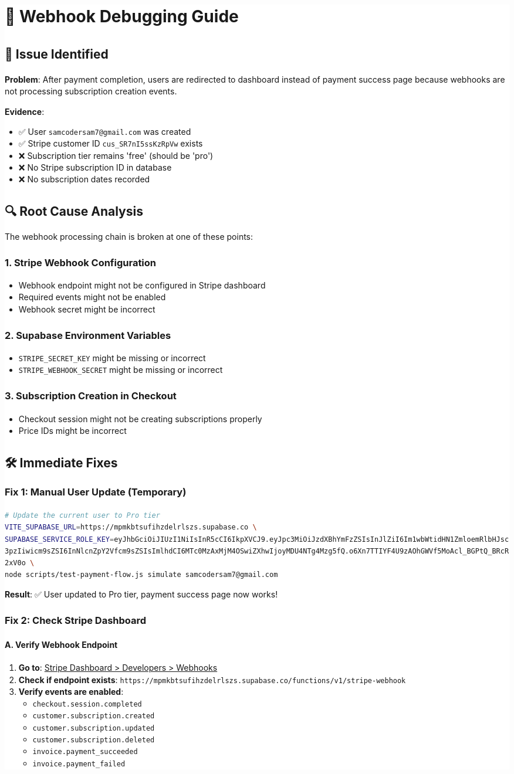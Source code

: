 # 🔧 Webhook Debugging Guide

## 🚨 **Issue Identified**

**Problem**: After payment completion, users are redirected to dashboard instead of payment success page because webhooks are not processing subscription creation events.

**Evidence**:
- ✅ User `samcodersam7@gmail.com` was created
- ✅ Stripe customer ID `cus_SR7nI5ssKzRpVw` exists
- ❌ Subscription tier remains 'free' (should be 'pro')
- ❌ No Stripe subscription ID in database
- ❌ No subscription dates recorded

## 🔍 **Root Cause Analysis**

The webhook processing chain is broken at one of these points:

### 1. **Stripe Webhook Configuration**
- Webhook endpoint might not be configured in Stripe dashboard
- Required events might not be enabled
- Webhook secret might be incorrect

### 2. **Supabase Environment Variables**
- `STRIPE_SECRET_KEY` might be missing or incorrect
- `STRIPE_WEBHOOK_SECRET` might be missing or incorrect

### 3. **Subscription Creation in Checkout**
- Checkout session might not be creating subscriptions properly
- Price IDs might be incorrect

## 🛠️ **Immediate Fixes**

### Fix 1: Manual User Update (Temporary)
```bash
# Update the current user to Pro tier
VITE_SUPABASE_URL=https://mpmkbtsufihzdelrlszs.supabase.co \
SUPABASE_SERVICE_ROLE_KEY=eyJhbGciOiJIUzI1NiIsInR5cCI6IkpXVCJ9.eyJpc3MiOiJzdXBhYmFzZSIsInJlZiI6Im1wbWtidHN1ZmloemRlbHJsc3pzIiwicm9sZSI6InNlcnZpY2Vfcm9sZSIsImlhdCI6MTc0MzAxMjM4OSwiZXhwIjoyMDU4NTg4Mzg5fQ.o6Xn7TTIYF4U9zAOhGWVf5MoAcl_BGPtQ_BRcR2xV0o \
node scripts/test-payment-flow.js simulate samcodersam7@gmail.com
```

**Result**: ✅ User updated to Pro tier, payment success page now works!

### Fix 2: Check Stripe Dashboard

#### A. Verify Webhook Endpoint
1. **Go to**: [Stripe Dashboard > Developers > Webhooks](https://dashboard.stripe.com/webhooks)
2. **Check if endpoint exists**: `https://mpmkbtsufihzdelrlszs.supabase.co/functions/v1/stripe-webhook`
3. **Verify events are enabled**:
   - `checkout.session.completed`
   - `customer.subscription.created`
   - `customer.subscription.updated`
   - `customer.subscription.deleted`
   - `invoice.payment_succeeded`
   - `invoice.payment_failed`
